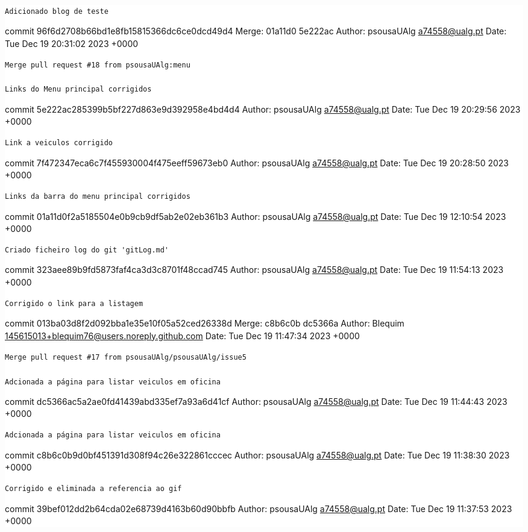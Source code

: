     Adicionado blog de teste

commit 96f6d2708b66bd1e8fb15815366dc6ce0dcd49d4
Merge: 01a11d0 5e222ac
Author: psousaUAlg <a74558@ualg.pt>
Date:   Tue Dec 19 20:31:02 2023 +0000

    Merge pull request #18 from psousaUAlg:menu
    
    Links do Menu principal corrigidos

commit 5e222ac285399b5bf227d863e9d392958e4bd4d4
Author: psousaUAlg <a74558@ualg.pt>
Date:   Tue Dec 19 20:29:56 2023 +0000

    Link a veiculos corrigido

commit 7f472347eca6c7f455930004f475eeff59673eb0
Author: psousaUAlg <a74558@ualg.pt>
Date:   Tue Dec 19 20:28:50 2023 +0000

    Links da barra do menu principal corrigidos

commit 01a11d0f2a5185504e0b9cb9df5ab2e02eb361b3
Author: psousaUAlg <a74558@ualg.pt>
Date:   Tue Dec 19 12:10:54 2023 +0000

    Criado ficheiro log do git 'gitLog.md'

commit 323aee89b9fd5873faf4ca3d3c8701f48ccad745
Author: psousaUAlg <a74558@ualg.pt>
Date:   Tue Dec 19 11:54:13 2023 +0000

    Corrigido o link para a listagem

commit 013ba03d8f2d092bba1e35e10f05a52ced26338d
Merge: c8b6c0b dc5366a
Author: Blequim <145615013+blequim76@users.noreply.github.com>
Date:   Tue Dec 19 11:47:34 2023 +0000

    Merge pull request #17 from psousaUAlg/psousaUAlg/issue5
    
    Adcionada a página para listar veiculos em oficina

commit dc5366ac5a2ae0fd41439abd335ef7a93a6d41cf
Author: psousaUAlg <a74558@ualg.pt>
Date:   Tue Dec 19 11:44:43 2023 +0000

    Adcionada a página para listar veiculos em oficina

commit c8b6c0b9d0bf451391d308f94c26e322861cccec
Author: psousaUAlg <a74558@ualg.pt>
Date:   Tue Dec 19 11:38:30 2023 +0000

    Corrigido e eliminada a referencia ao gif

commit 39bef012dd2b64cda02e68739d4163b60d90bbfb
Author: psousaUAlg <a74558@ualg.pt>
Date:   Tue Dec 19 11:37:53 2023 +0000
